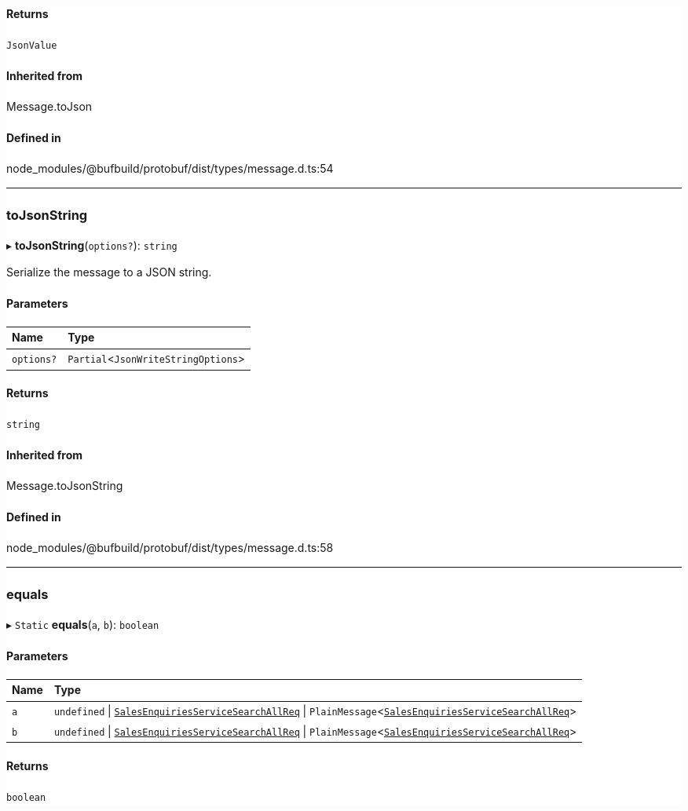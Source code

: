 #### Returns

`JsonValue`

#### Inherited from

Message.toJson

#### Defined in

node_modules/@bufbuild/protobuf/dist/types/message.d.ts:54

___

### toJsonString

▸ **toJsonString**(`options?`): `string`

Serialize the message to a JSON string.

#### Parameters

| Name | Type |
| :------ | :------ |
| `options?` | `Partial`<`JsonWriteStringOptions`\> |

#### Returns

`string`

#### Inherited from

Message.toJsonString

#### Defined in

node_modules/@bufbuild/protobuf/dist/types/message.d.ts:58

___

### equals

▸ `Static` **equals**(`a`, `b`): `boolean`

#### Parameters

| Name | Type |
| :------ | :------ |
| `a` | `undefined` \| [`SalesEnquiriesServiceSearchAllReq`](SalesEnquiriesServiceSearchAllReq.md) \| `PlainMessage`<[`SalesEnquiriesServiceSearchAllReq`](SalesEnquiriesServiceSearchAllReq.md)\> |
| `b` | `undefined` \| [`SalesEnquiriesServiceSearchAllReq`](SalesEnquiriesServiceSearchAllReq.md) \| `PlainMessage`<[`SalesEnquiriesServiceSearchAllReq`](SalesEnquiriesServiceSearchAllReq.md)\> |

#### Returns

`boolean`
